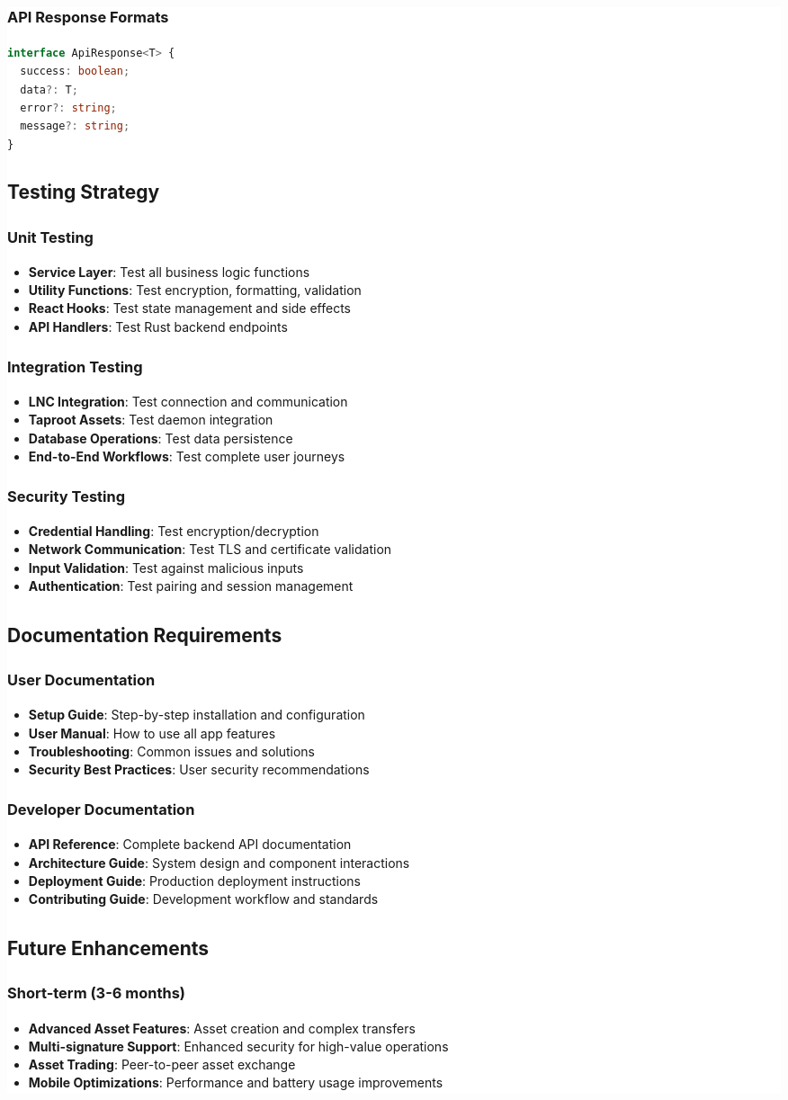 ### API Response Formats
```typescript
interface ApiResponse<T> {
  success: boolean;
  data?: T;
  error?: string;
  message?: string;
}
```

## Testing Strategy

### Unit Testing
- **Service Layer**: Test all business logic functions
- **Utility Functions**: Test encryption, formatting, validation
- **React Hooks**: Test state management and side effects
- **API Handlers**: Test Rust backend endpoints

### Integration Testing  
- **LNC Integration**: Test connection and communication
- **Taproot Assets**: Test daemon integration
- **Database Operations**: Test data persistence
- **End-to-End Workflows**: Test complete user journeys

### Security Testing
- **Credential Handling**: Test encryption/decryption
- **Network Communication**: Test TLS and certificate validation
- **Input Validation**: Test against malicious inputs
- **Authentication**: Test pairing and session management

## Documentation Requirements

### User Documentation
- **Setup Guide**: Step-by-step installation and configuration
- **User Manual**: How to use all app features
- **Troubleshooting**: Common issues and solutions
- **Security Best Practices**: User security recommendations

### Developer Documentation
- **API Reference**: Complete backend API documentation
- **Architecture Guide**: System design and component interactions
- **Deployment Guide**: Production deployment instructions
- **Contributing Guide**: Development workflow and standards

## Future Enhancements

### Short-term (3-6 months)
- **Advanced Asset Features**: Asset creation and complex transfers
- **Multi-signature Support**: Enhanced security for high-value operations
- **Asset Trading**: Peer-to-peer asset exchange
- **Mobile Optimizations**: Performance and battery usage improvements

